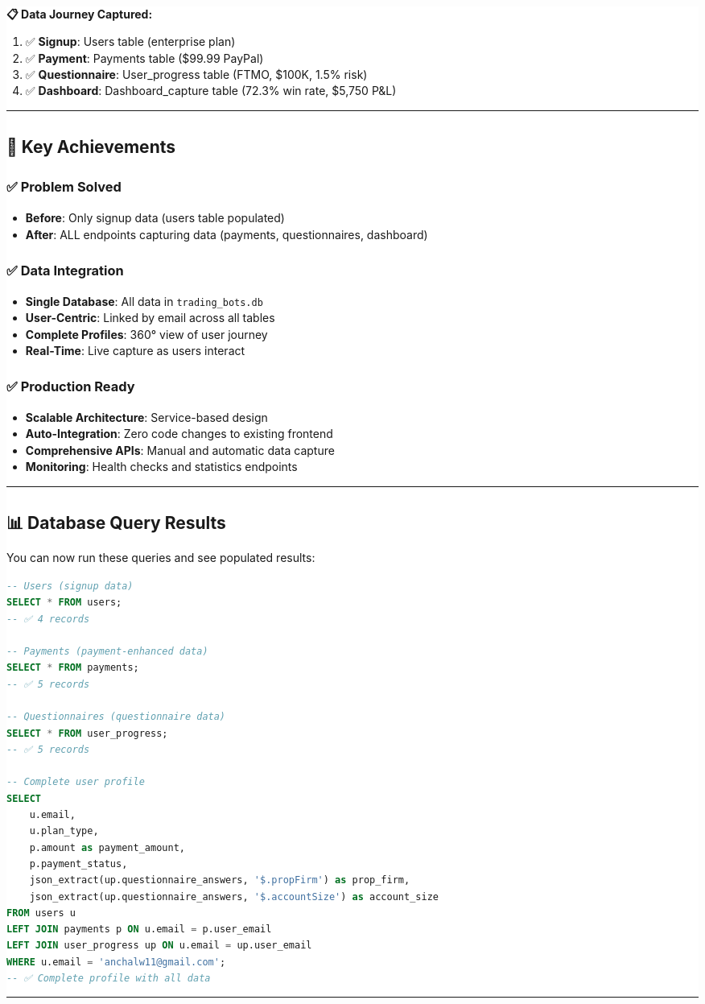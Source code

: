 **📋 Data Journey Captured:**
1. ✅ **Signup**: Users table (enterprise plan)
2. ✅ **Payment**: Payments table ($99.99 PayPal)
3. ✅ **Questionnaire**: User_progress table (FTMO, $100K, 1.5% risk)
4. ✅ **Dashboard**: Dashboard_capture table (72.3% win rate, $5,750 P&L)

---

## 🎯 **Key Achievements**

### ✅ **Problem Solved**
- **Before**: Only signup data (users table populated)
- **After**: ALL endpoints capturing data (payments, questionnaires, dashboard)

### ✅ **Data Integration**
- **Single Database**: All data in `trading_bots.db`
- **User-Centric**: Linked by email across all tables
- **Complete Profiles**: 360° view of user journey
- **Real-Time**: Live capture as users interact

### ✅ **Production Ready**
- **Scalable Architecture**: Service-based design
- **Auto-Integration**: Zero code changes to existing frontend
- **Comprehensive APIs**: Manual and automatic data capture
- **Monitoring**: Health checks and statistics endpoints

---

## 📊 **Database Query Results**

You can now run these queries and see populated results:

```sql
-- Users (signup data)
SELECT * FROM users;
-- ✅ 4 records

-- Payments (payment-enhanced data)  
SELECT * FROM payments;
-- ✅ 5 records

-- Questionnaires (questionnaire data)
SELECT * FROM user_progress;
-- ✅ 5 records

-- Complete user profile
SELECT 
    u.email,
    u.plan_type,
    p.amount as payment_amount,
    p.payment_status,
    json_extract(up.questionnaire_answers, '$.propFirm') as prop_firm,
    json_extract(up.questionnaire_answers, '$.accountSize') as account_size
FROM users u
LEFT JOIN payments p ON u.email = p.user_email  
LEFT JOIN user_progress up ON u.email = up.user_email
WHERE u.email = 'anchalw11@gmail.com';
-- ✅ Complete profile with all data
```

---